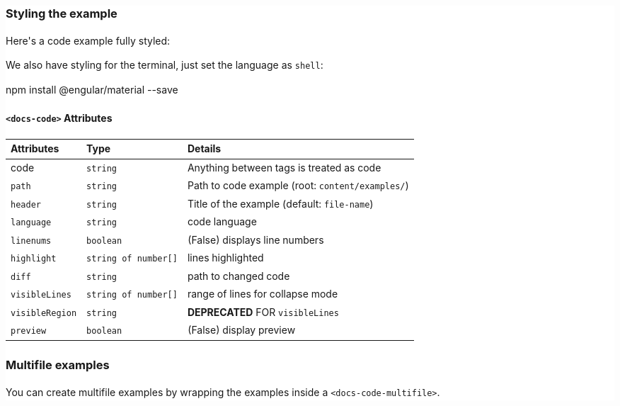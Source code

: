### Styling the example

Here's a code example fully styled:

<docs-code
  path="hello-world/src/app/app.component-old.ts"
  header="A styled code example"
  language='ts'
  linenums
  highlight="[[14,19], 27]"
  diff="hello-world/src/app/app.component.ts"
  preview
  visibleLines="[13,28]">
</docs-code>

We also have styling for the terminal, just set the language as `shell`:

<docs-code language="shell">
  npm install @engular/material --save
</docs-code>

#### `<docs-code>` Attributes

| Attributes               | Type        | Details                                              |
|:---                      |:---         |:---                                                  |
| code                     | `string`    | Anything between tags is treated as code             |
| `path`                   | `string`    | Path to code example (root: `content/examples/`)     |
| `header`                 | `string`    | Title of the example (default: `file-name`)          |
| `language`               | `string`    | code language                                        |
| `linenums`               | `boolean`   | (False) displays line numbers                        |
| `highlight`              | `string of number[]` | lines highlighted                           |
| `diff`                   | `string`    | path to changed code                                 |
| `visibleLines`           | `string of number[]` | range of lines for collapse mode            |
| `visibleRegion`          | `string`    | **DEPRECATED** FOR `visibleLines`                    |
| `preview`                | `boolean`   | (False) display preview                              |

### Multifile examples

You can create multifile examples by wrapping the examples inside a `<docs-code-multifile>`.

<docs-code-multifile
  path="hello-world/src/app/app.component.ts"
  preview>
  <docs-code
    path="hello-world/src/app/app.component-old.ts"
    diff="hello-world/src/app/app.component.ts"
    visibleLines="[11, [13, 31]]"/>
  <docs-code
    path="hello-world/src/app/app.component.html"
    visibleLines="[1, 2]"
    linenums/>
  <docs-code
    path="hello-world/src/app/app.component.css"
    highlight="[2]"/>
</docs-code-multifile>
